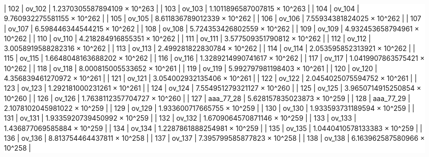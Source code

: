 | 102 | ov_102 | 1.2370305587894109 × 10^263 |
| 103 | ov_103 | 1.1011896587007815 × 10^263 |
| 104 | ov_104 | 9.760932275581155 × 10^262 |
| 105 | ov_105 | 8.611836789012339 × 10^262 |
| 106 | ov_106 | 7.55934381824025 × 10^262 |
| 107 | ov_107 | 6.598446344544215 × 10^262 |
| 108 | ov_108 | 5.724353426802559 × 10^262 |
| 109 | ov_109 | 4.932453658794961 × 10^262 |
| 110 | ov_110 | 4.218284916855351 × 10^262 |
| 111 | ov_111 | 3.577509351790812 × 10^262 |
| 112 | ov_112 | 3.0058919588282316 × 10^262 |
| 113 | ov_113 | 2.499281822830784 × 10^262 |
| 114 | ov_114 | 2.053595852313921 × 10^262 |
| 115 | ov_115 | 1.6648048163688202 × 10^262 |
| 116 | ov_116 | 1.3289214990741617 × 10^262 |
| 117 | ov_117 | 1.0419907863575421 × 10^262 |
| 118 | ov_118 | 8.000815005533652 × 10^261 |
| 119 | ov_119 | 5.992797981198403 × 10^261 |
| 120 | ov_120 | 4.356839461270972 × 10^261 |
| 121 | ov_121 | 3.054002932135406 × 10^261 |
| 122 | ov_122 | 2.0454025075594752 × 10^261 |
| 123 | ov_123 | 1.292181000231261 × 10^261 |
| 124 | ov_124 | 7.554951279321127 × 10^260 |
| 125 | ov_125 | 3.9650714915250854 × 10^260 |
| 126 | ov_126 | 1.7638112357704727 × 10^260 |
| 127 | aaa_77_28 | 5.628157835023873 × 10^259 |
| 128 | aaa_77_29 | 2.1078102045981022 × 10^259 |
| 129 | ov_129 | 1.933600717665755 × 10^259 |
| 130 | ov_130 | 1.933593731189594 × 10^259 |
| 131 | ov_131 | 1.9335920739450992 × 10^259 |
| 132 | ov_132 | 1.6709064570871146 × 10^259 |
| 133 | ov_133 | 1.436877069585884 × 10^259 |
| 134 | ov_134 | 1.2287861888254981 × 10^259 |
| 135 | ov_135 | 1.0440410578133383 × 10^259 |
| 136 | ov_136 | 8.813754464437811 × 10^258 |
| 137 | ov_137 | 7.395799585877823 × 10^258 |
| 138 | ov_138 | 6.163962587580966 × 10^258 |